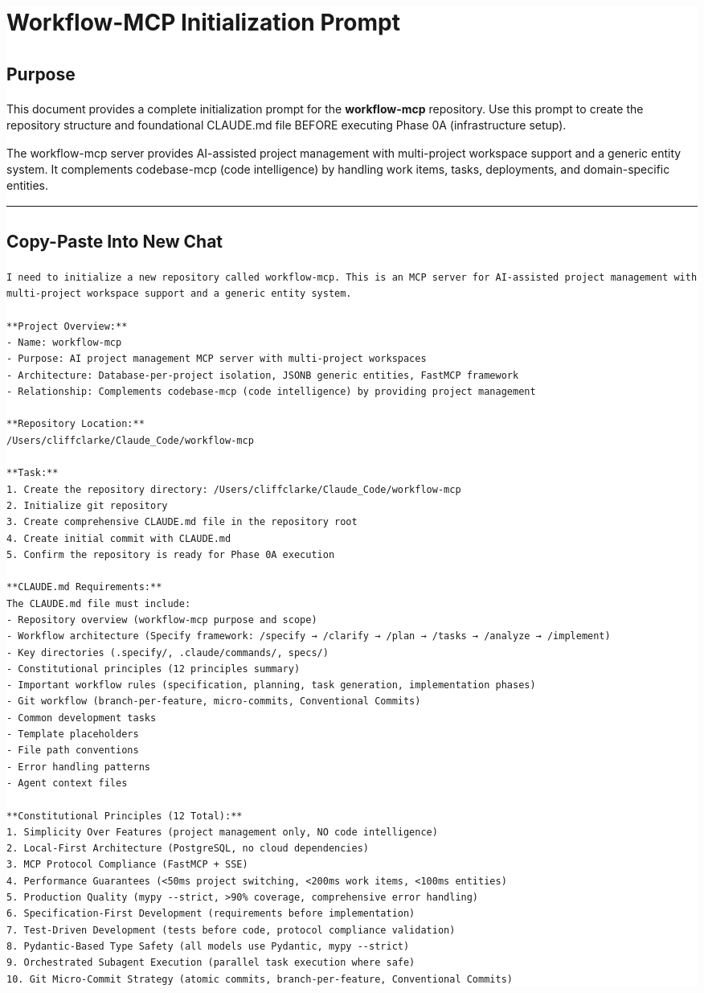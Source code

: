 # Workflow-MCP Initialization Prompt

## Purpose

This document provides a complete initialization prompt for the **workflow-mcp** repository. Use this prompt to create the repository structure and foundational CLAUDE.md file BEFORE executing Phase 0A (infrastructure setup).

The workflow-mcp server provides AI-assisted project management with multi-project workspace support and a generic entity system. It complements codebase-mcp (code intelligence) by handling work items, tasks, deployments, and domain-specific entities.

---

## Copy-Paste Into New Chat

```
I need to initialize a new repository called workflow-mcp. This is an MCP server for AI-assisted project management with multi-project workspace support and a generic entity system.

**Project Overview:**
- Name: workflow-mcp
- Purpose: AI project management MCP server with multi-project workspaces
- Architecture: Database-per-project isolation, JSONB generic entities, FastMCP framework
- Relationship: Complements codebase-mcp (code intelligence) by providing project management

**Repository Location:**
/Users/cliffclarke/Claude_Code/workflow-mcp

**Task:**
1. Create the repository directory: /Users/cliffclarke/Claude_Code/workflow-mcp
2. Initialize git repository
3. Create comprehensive CLAUDE.md file in the repository root
4. Create initial commit with CLAUDE.md
5. Confirm the repository is ready for Phase 0A execution

**CLAUDE.md Requirements:**
The CLAUDE.md file must include:
- Repository overview (workflow-mcp purpose and scope)
- Workflow architecture (Specify framework: /specify → /clarify → /plan → /tasks → /analyze → /implement)
- Key directories (.specify/, .claude/commands/, specs/)
- Constitutional principles (12 principles summary)
- Important workflow rules (specification, planning, task generation, implementation phases)
- Git workflow (branch-per-feature, micro-commits, Conventional Commits)
- Common development tasks
- Template placeholders
- File path conventions
- Error handling patterns
- Agent context files

**Constitutional Principles (12 Total):**
1. Simplicity Over Features (project management only, NO code intelligence)
2. Local-First Architecture (PostgreSQL, no cloud dependencies)
3. MCP Protocol Compliance (FastMCP + SSE)
4. Performance Guarantees (<50ms project switching, <200ms work items, <100ms entities)
5. Production Quality (mypy --strict, >90% coverage, comprehensive error handling)
6. Specification-First Development (requirements before implementation)
7. Test-Driven Development (tests before code, protocol compliance validation)
8. Pydantic-Based Type Safety (all models use Pydantic, mypy --strict)
9. Orchestrated Subagent Execution (parallel task execution where safe)
10. Git Micro-Commit Strategy (atomic commits, branch-per-feature, Conventional Commits)
```